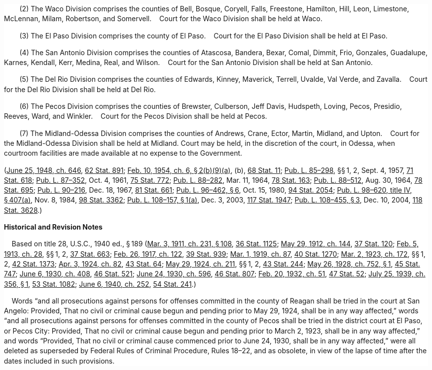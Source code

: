         (2) The Waco Division comprises the counties of Bell, Bosque, Coryell, Falls, Freestone, Hamilton, Hill, Leon, Limestone, McLennan, Milam, Robertson, and Somervell.    Court for the Waco Division shall be held at Waco.

        (3) The El Paso Division comprises the county of El Paso.    Court for the El Paso Division shall be held at El Paso.

        (4) The San Antonio Division comprises the counties of Atascosa, Bandera, Bexar, Comal, Dimmit, Frio, Gonzales, Guadalupe, Karnes, Kendall, Kerr, Medina, Real, and Wilson.    Court for the San Antonio Division shall be held at San Antonio.

        (5) The Del Rio Division comprises the counties of Edwards, Kinney, Maverick, Terrell, Uvalde, Val Verde, and Zavalla.    Court for the Del Rio Division shall be held at Del Rio.

        (6) The Pecos Division comprises the counties of Brewster, Culberson, Jeff Davis, Hudspeth, Loving, Pecos, Presidio, Reeves, Ward, and Winkler.    Court for the Pecos Division shall be held at Pecos.

        (7) The Midland-Odessa Division comprises the counties of Andrews, Crane, Ector, Martin, Midland, and Upton.    Court for the Midland-Odessa Division shall be held at Midland. Court may be held, in the discretion of the court, in Odessa, when courtroom facilities are made available at no expense to the Government.

([June 25, 1948, ch. 646][/us/act/1948-06-25/ch646], [62 Stat. 891][/us/stat/62/891]; [Feb. 10, 1954, ch. 6, § 2(b)(9)(a)][/us/act/1954-02-10/ch6/s2/b/9/a], (b), [68 Stat. 11][/us/stat/68/11]; [Pub. L. 85–298][/us/pl/85/298], §§ 1, 2, Sept. 4, 1957, [71 Stat. 618][/us/stat/71/618]; [Pub. L. 87–352][/us/pl/87/352], Oct. 4, 1961, [75 Stat. 772][/us/stat/75/772]; [Pub. L. 88–282][/us/pl/88/282], Mar. 11, 1964, [78 Stat. 163][/us/stat/78/163]; [Pub. L. 88–512][/us/pl/88/512], Aug. 30, 1964, [78 Stat. 695][/us/stat/78/695]; [Pub. L. 90–216][/us/pl/90/216], Dec. 18, 1967, [81 Stat. 661][/us/stat/81/661]; [Pub. L. 96–462, § 6][/us/pl/96/462/s6], Oct. 15, 1980, [94 Stat. 2054][/us/stat/94/2054]; [Pub. L. 98–620, title IV, § 407(a)][/us/pl/98/620/s407/a], Nov. 8, 1984, [98 Stat. 3362][/us/stat/98/3362]; [Pub. L. 108–157, § 1(a)][/us/pl/108/157/s1/a], Dec. 3, 2003, [117 Stat. 1947][/us/stat/117/1947]; [Pub. L. 108–455, § 3][/us/pl/108/455/s3], Dec. 10, 2004, [118 Stat. 3628][/us/stat/118/3628].)

 __Historical and Revision Notes__ 

    Based on title 28, U.S.C., 1940 ed., § 189 ([Mar. 3, 1911, ch. 231, § 108][/us/act/1911-03-03/ch231/s108], [36 Stat. 1125][/us/stat/36/1125]; [May 29, 1912, ch. 144][/us/act/1912-05-29/ch144], [37 Stat. 120][/us/stat/37/120]; [Feb. 5, 1913, ch. 28][/us/act/1913-02-05/ch28], §§ 1, 2, [37 Stat. 663][/us/stat/37/663]; [Feb. 26, 1917, ch. 122][/us/act/1917-02-26/ch122], [39 Stat. 939][/us/stat/39/939]; [Mar. 1, 1919, ch. 87][/us/act/1919-03-01/ch87], [40 Stat. 1270][/us/stat/40/1270]; [Mar. 2, 1923, ch. 172][/us/act/1923-03-02/ch172], §§ 1, 2, [42 Stat. 1373][/us/stat/42/1373]; [Apr. 3, 1924, ch. 82][/us/act/1924-04-03/ch82], [43 Stat. 64][/us/stat/43/64]; [May 29, 1924, ch. 211][/us/act/1924-05-29/ch211], §§ 1, 2, [43 Stat. 244][/us/stat/43/244]; [May 26, 1928, ch. 752, § 1][/us/act/1928-05-26/ch752/s1], [45 Stat. 747][/us/stat/45/747]; [June 6, 1930, ch. 408][/us/act/1930-06-06/ch408], [46 Stat. 521][/us/stat/46/521]; [June 24, 1930, ch. 596][/us/act/1930-06-24/ch596], [46 Stat. 807][/us/stat/46/807]; [Feb. 20, 1932, ch. 51][/us/act/1932-02-20/ch51], [47 Stat. 52][/us/stat/47/52]; [July 25, 1939, ch. 356, § 1][/us/act/1939-07-25/ch356/s1], [53 Stat. 1082][/us/stat/53/1082]; [June 6, 1940, ch. 252][/us/act/1940-06-06/ch252], [54 Stat. 241][/us/stat/54/241].)

    Words “and all prosecutions against persons for offenses committed in the county of Reagan shall be tried in the court at San Angelo: Provided, That no civil or criminal cause begun and pending prior to May 29, 1924, shall be in any way affected,” words “and all prosecutions against persons for offenses committed in the county of Pecos shall be tried in the district court at El Paso, or Pecos City: Provided, That no civil or criminal cause begun and pending prior to March 2, 1923, shall be in any way affected,” and words “Provided, That no civil or criminal cause commenced prior to June 24, 1930, shall be in any way affected,” were all deleted as superseded by Federal Rules of Criminal Procedure, Rules 18–22, and as obsolete, in view of the lapse of time after the dates included in such provisions.


[/us/act/1948-06-25/ch646]: https://publicdocs.github.io/go/links?ns=uslm&ref=%2Fus%2Fact%2F1948-06-25%2Fch646
[/us/stat/62/891]: https://publicdocs.github.io/go/links?ns=uslm&ref=%2Fus%2Fstat%2F62%2F891
[/us/act/1954-02-10/ch6/s2/b/9/a]: https://publicdocs.github.io/go/links?ns=uslm&ref=%2Fus%2Fact%2F1954-02-10%2Fch6%2Fs2%2Fb%2F9%2Fa
[/us/stat/68/11]: https://publicdocs.github.io/go/links?ns=uslm&ref=%2Fus%2Fstat%2F68%2F11
[/us/pl/85/298]: https://publicdocs.github.io/go/links?ns=uslm&ref=%2Fus%2Fpl%2F85%2F298
[/us/stat/71/618]: https://publicdocs.github.io/go/links?ns=uslm&ref=%2Fus%2Fstat%2F71%2F618
[/us/pl/87/352]: https://publicdocs.github.io/go/links?ns=uslm&ref=%2Fus%2Fpl%2F87%2F352
[/us/stat/75/772]: https://publicdocs.github.io/go/links?ns=uslm&ref=%2Fus%2Fstat%2F75%2F772
[/us/pl/88/282]: https://publicdocs.github.io/go/links?ns=uslm&ref=%2Fus%2Fpl%2F88%2F282
[/us/stat/78/163]: https://publicdocs.github.io/go/links?ns=uslm&ref=%2Fus%2Fstat%2F78%2F163
[/us/pl/88/512]: https://publicdocs.github.io/go/links?ns=uslm&ref=%2Fus%2Fpl%2F88%2F512
[/us/stat/78/695]: https://publicdocs.github.io/go/links?ns=uslm&ref=%2Fus%2Fstat%2F78%2F695
[/us/pl/90/216]: https://publicdocs.github.io/go/links?ns=uslm&ref=%2Fus%2Fpl%2F90%2F216
[/us/stat/81/661]: https://publicdocs.github.io/go/links?ns=uslm&ref=%2Fus%2Fstat%2F81%2F661
[/us/pl/96/462/s6]: https://publicdocs.github.io/go/links?ns=uslm&ref=%2Fus%2Fpl%2F96%2F462%2Fs6
[/us/stat/94/2054]: https://publicdocs.github.io/go/links?ns=uslm&ref=%2Fus%2Fstat%2F94%2F2054
[/us/pl/98/620/s407/a]: https://publicdocs.github.io/go/links?ns=uslm&ref=%2Fus%2Fpl%2F98%2F620%2Fs407%2Fa
[/us/stat/98/3362]: https://publicdocs.github.io/go/links?ns=uslm&ref=%2Fus%2Fstat%2F98%2F3362
[/us/pl/108/157/s1/a]: https://publicdocs.github.io/go/links?ns=uslm&ref=%2Fus%2Fpl%2F108%2F157%2Fs1%2Fa
[/us/stat/117/1947]: https://publicdocs.github.io/go/links?ns=uslm&ref=%2Fus%2Fstat%2F117%2F1947
[/us/pl/108/455/s3]: https://publicdocs.github.io/go/links?ns=uslm&ref=%2Fus%2Fpl%2F108%2F455%2Fs3
[/us/stat/118/3628]: https://publicdocs.github.io/go/links?ns=uslm&ref=%2Fus%2Fstat%2F118%2F3628
[/us/act/1911-03-03/ch231/s108]: https://publicdocs.github.io/go/links?ns=uslm&ref=%2Fus%2Fact%2F1911-03-03%2Fch231%2Fs108
[/us/stat/36/1125]: https://publicdocs.github.io/go/links?ns=uslm&ref=%2Fus%2Fstat%2F36%2F1125
[/us/act/1912-05-29/ch144]: https://publicdocs.github.io/go/links?ns=uslm&ref=%2Fus%2Fact%2F1912-05-29%2Fch144
[/us/stat/37/120]: https://publicdocs.github.io/go/links?ns=uslm&ref=%2Fus%2Fstat%2F37%2F120
[/us/act/1913-02-05/ch28]: https://publicdocs.github.io/go/links?ns=uslm&ref=%2Fus%2Fact%2F1913-02-05%2Fch28
[/us/stat/37/663]: https://publicdocs.github.io/go/links?ns=uslm&ref=%2Fus%2Fstat%2F37%2F663
[/us/act/1917-02-26/ch122]: https://publicdocs.github.io/go/links?ns=uslm&ref=%2Fus%2Fact%2F1917-02-26%2Fch122
[/us/stat/39/939]: https://publicdocs.github.io/go/links?ns=uslm&ref=%2Fus%2Fstat%2F39%2F939
[/us/act/1919-03-01/ch87]: https://publicdocs.github.io/go/links?ns=uslm&ref=%2Fus%2Fact%2F1919-03-01%2Fch87
[/us/stat/40/1270]: https://publicdocs.github.io/go/links?ns=uslm&ref=%2Fus%2Fstat%2F40%2F1270
[/us/act/1923-03-02/ch172]: https://publicdocs.github.io/go/links?ns=uslm&ref=%2Fus%2Fact%2F1923-03-02%2Fch172
[/us/stat/42/1373]: https://publicdocs.github.io/go/links?ns=uslm&ref=%2Fus%2Fstat%2F42%2F1373
[/us/act/1924-04-03/ch82]: https://publicdocs.github.io/go/links?ns=uslm&ref=%2Fus%2Fact%2F1924-04-03%2Fch82
[/us/stat/43/64]: https://publicdocs.github.io/go/links?ns=uslm&ref=%2Fus%2Fstat%2F43%2F64
[/us/act/1924-05-29/ch211]: https://publicdocs.github.io/go/links?ns=uslm&ref=%2Fus%2Fact%2F1924-05-29%2Fch211
[/us/stat/43/244]: https://publicdocs.github.io/go/links?ns=uslm&ref=%2Fus%2Fstat%2F43%2F244
[/us/act/1928-05-26/ch752/s1]: https://publicdocs.github.io/go/links?ns=uslm&ref=%2Fus%2Fact%2F1928-05-26%2Fch752%2Fs1
[/us/stat/45/747]: https://publicdocs.github.io/go/links?ns=uslm&ref=%2Fus%2Fstat%2F45%2F747
[/us/act/1930-06-06/ch408]: https://publicdocs.github.io/go/links?ns=uslm&ref=%2Fus%2Fact%2F1930-06-06%2Fch408
[/us/stat/46/521]: https://publicdocs.github.io/go/links?ns=uslm&ref=%2Fus%2Fstat%2F46%2F521
[/us/act/1930-06-24/ch596]: https://publicdocs.github.io/go/links?ns=uslm&ref=%2Fus%2Fact%2F1930-06-24%2Fch596
[/us/stat/46/807]: https://publicdocs.github.io/go/links?ns=uslm&ref=%2Fus%2Fstat%2F46%2F807
[/us/act/1932-02-20/ch51]: https://publicdocs.github.io/go/links?ns=uslm&ref=%2Fus%2Fact%2F1932-02-20%2Fch51
[/us/stat/47/52]: https://publicdocs.github.io/go/links?ns=uslm&ref=%2Fus%2Fstat%2F47%2F52
[/us/act/1939-07-25/ch356/s1]: https://publicdocs.github.io/go/links?ns=uslm&ref=%2Fus%2Fact%2F1939-07-25%2Fch356%2Fs1
[/us/stat/53/1082]: https://publicdocs.github.io/go/links?ns=uslm&ref=%2Fus%2Fstat%2F53%2F1082
[/us/act/1940-06-06/ch252]: https://publicdocs.github.io/go/links?ns=uslm&ref=%2Fus%2Fact%2F1940-06-06%2Fch252
[/us/stat/54/241]: https://publicdocs.github.io/go/links?ns=uslm&ref=%2Fus%2Fstat%2F54%2F241
[/us/usc/t28/s141]: https://publicdocs.github.io/go/links?ns=uslm&ref=%2Fus%2Fusc%2Ft28%2Fs141
[/us/usc/t28/s189]: https://publicdocs.github.io/go/links?ns=uslm&ref=%2Fus%2Fusc%2Ft28%2Fs189
[/us/pl/108/455]: https://publicdocs.github.io/go/links?ns=uslm&ref=%2Fus%2Fpl%2F108%2F455
[/us/pl/108/157/s1/a/1]: https://publicdocs.github.io/go/links?ns=uslm&ref=%2Fus%2Fpl%2F108%2F157%2Fs1%2Fa%2F1
[/us/pl/108/157/s1/a/2]: https://publicdocs.github.io/go/links?ns=uslm&ref=%2Fus%2Fpl%2F108%2F157%2Fs1%2Fa%2F2
[/us/pl/98/620/s407/a/1]: https://publicdocs.github.io/go/links?ns=uslm&ref=%2Fus%2Fpl%2F98%2F620%2Fs407%2Fa%2F1
[/us/pl/98/620/s407/a/2]: https://publicdocs.github.io/go/links?ns=uslm&ref=%2Fus%2Fpl%2F98%2F620%2Fs407%2Fa%2F2
[/us/pl/98/620/s407/a/3]: https://publicdocs.github.io/go/links?ns=uslm&ref=%2Fus%2Fpl%2F98%2F620%2Fs407%2Fa%2F3
[/us/pl/96/462/s6/a]: https://publicdocs.github.io/go/links?ns=uslm&ref=%2Fus%2Fpl%2F96%2F462%2Fs6%2Fa
[/us/pl/96/462/s6/b]: https://publicdocs.github.io/go/links?ns=uslm&ref=%2Fus%2Fpl%2F96%2F462%2Fs6%2Fb
[/us/pl/90/216/s1/4]: https://publicdocs.github.io/go/links?ns=uslm&ref=%2Fus%2Fpl%2F90%2F216%2Fs1%2F4
[/us/pl/90/216/s1/1]: https://publicdocs.github.io/go/links?ns=uslm&ref=%2Fus%2Fpl%2F90%2F216%2Fs1%2F1
[/us/pl/90/216/s1/2]: https://publicdocs.github.io/go/links?ns=uslm&ref=%2Fus%2Fpl%2F90%2F216%2Fs1%2F2
[/us/pl/90/216/s1/3]: https://publicdocs.github.io/go/links?ns=uslm&ref=%2Fus%2Fpl%2F90%2F216%2Fs1%2F3
[/us/pl/88/282/s1/a]: https://publicdocs.github.io/go/links?ns=uslm&ref=%2Fus%2Fpl%2F88%2F282%2Fs1%2Fa
[/us/pl/88/282/s1/b]: https://publicdocs.github.io/go/links?ns=uslm&ref=%2Fus%2Fpl%2F88%2F282%2Fs1%2Fb
[/us/pl/88/512/s1/a]: https://publicdocs.github.io/go/links?ns=uslm&ref=%2Fus%2Fpl%2F88%2F512%2Fs1%2Fa
[/us/pl/88/512/s1/b]: https://publicdocs.github.io/go/links?ns=uslm&ref=%2Fus%2Fpl%2F88%2F512%2Fs1%2Fb
[/us/pl/87/352]: https://publicdocs.github.io/go/links?ns=uslm&ref=%2Fus%2Fpl%2F87%2F352
[/us/pl/85/298/s2]: https://publicdocs.github.io/go/links?ns=uslm&ref=%2Fus%2Fpl%2F85%2F298%2Fs2
[/us/pl/85/298/s1]: https://publicdocs.github.io/go/links?ns=uslm&ref=%2Fus%2Fpl%2F85%2F298%2Fs1
[/us/pl/108/157/s1/b]: https://publicdocs.github.io/go/links?ns=uslm&ref=%2Fus%2Fpl%2F108%2F157%2Fs1%2Fb
[/us/stat/117/1947]: https://publicdocs.github.io/go/links?ns=uslm&ref=%2Fus%2Fstat%2F117%2F1947
[/us/pl/98/620/s407/b]: https://publicdocs.github.io/go/links?ns=uslm&ref=%2Fus%2Fpl%2F98%2F620%2Fs407%2Fb
[/us/stat/98/3362]: https://publicdocs.github.io/go/links?ns=uslm&ref=%2Fus%2Fstat%2F98%2F3362
[/us/pl/98/620]: https://publicdocs.github.io/go/links?ns=uslm&ref=%2Fus%2Fpl%2F98%2F620
[/us/pl/98/620/s411]: https://publicdocs.github.io/go/links?ns=uslm&ref=%2Fus%2Fpl%2F98%2F620%2Fs411
[/us/usc/t28/s85]: https://publicdocs.github.io/go/links?ns=uslm&ref=%2Fus%2Fusc%2Ft28%2Fs85
[/us/pl/96/462]: https://publicdocs.github.io/go/links?ns=uslm&ref=%2Fus%2Fpl%2F96%2F462
[/us/pl/96/462/s7]: https://publicdocs.github.io/go/links?ns=uslm&ref=%2Fus%2Fpl%2F96%2F462%2Fs7
[/us/usc/t28/s84]: https://publicdocs.github.io/go/links?ns=uslm&ref=%2Fus%2Fusc%2Ft28%2Fs84